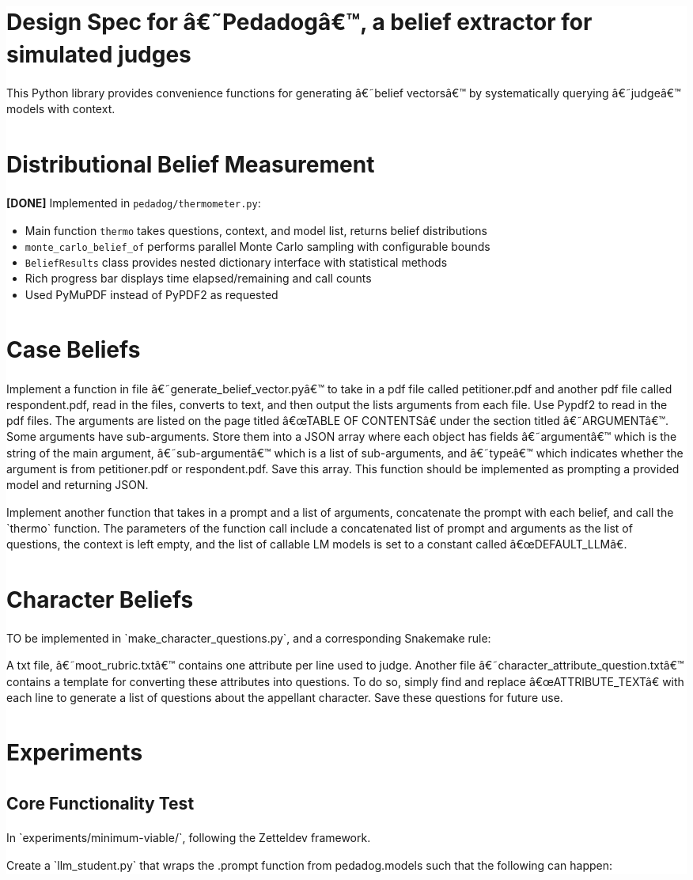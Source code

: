# Design Spec for â€˜Pedadogâ€™, a belief extractor for simulated judges

This Python library provides convenience functions for generating â€˜belief vectorsâ€™ by systematically querying â€˜judgeâ€™ models with context.

# Distributional Belief Measurement

**[DONE]** Implemented in `pedadog/thermometer.py`: 
- Main function `thermo` takes questions, context, and model list, returns belief distributions
- `monte_carlo_belief_of` performs parallel Monte Carlo sampling with configurable bounds
- `BeliefResults` class provides nested dictionary interface with statistical methods
- Rich progress bar displays time elapsed/remaining and call counts
- Used PyMuPDF instead of PyPDF2 as requested

# Case Beliefs

Implement a function in file â€˜generate\_belief\_vector.pyâ€™ to take in a pdf file called petitioner.pdf and another pdf file called respondent.pdf, read in the files, converts to text, and then output the lists arguments from each file. Use Pypdf2 to read in the pdf files. The arguments are listed on the page titled â€œTABLE OF CONTENTSâ€ under the section titled â€˜ARGUMENTâ€™. Some arguments have sub-arguments. Store them into a JSON array where each object has fields â€˜argumentâ€™ which is the string of the main argument, â€˜sub-argumentâ€™ which is a list of sub-arguments, and â€˜typeâ€™ which indicates whether the argument is from petitioner.pdf or respondent.pdf. Save this array. This function should be implemented as prompting a provided model and returning JSON.

Implement another function that takes in a prompt and a list of arguments, concatenate the prompt with each belief, and call the \`thermo\` function. The parameters of the function call include a concatenated list of prompt and arguments as the list of questions, the context is left empty, and the list of callable LM models is set to a constant called â€œDEFAULT\_LLMâ€. 

# Character Beliefs

TO be implemented in \`make\_character\_questions.py\`, and a corresponding Snakemake rule:

A txt file, â€˜moot\_rubric.txtâ€™ contains one attribute per line used to judge. Another file â€˜character\_attribute\_question.txtâ€™ contains a template for converting these attributes into questions. To do so, simply find and replace â€œATTRIBUTE\_TEXTâ€ with each line to generate a list of questions about the appellant character. Save these questions for future use.

# Experiments

## Core Functionality Test

In \`experiments/minimum-viable/\`, following the Zetteldev framework.

Create a \`llm\_student.py\` that wraps the .prompt function from pedadog.models such that the following can happen:
